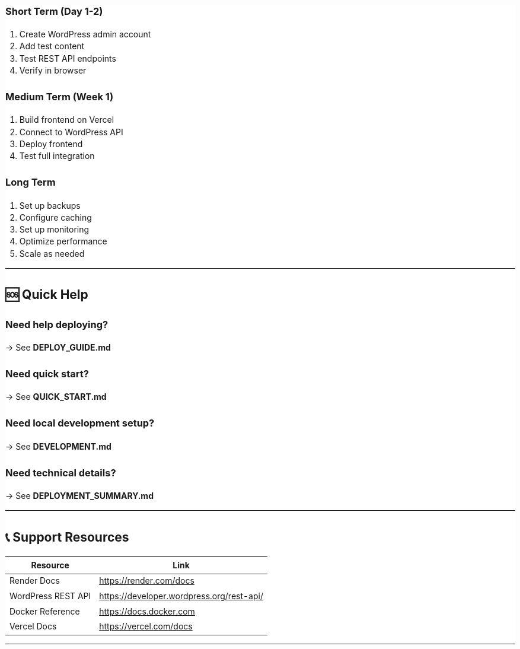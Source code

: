 ### Short Term (Day 1-2)
1. Create WordPress admin account
2. Add test content
3. Test REST API endpoints
4. Verify in browser

### Medium Term (Week 1)
1. Build frontend on Vercel
2. Connect to WordPress API
3. Deploy frontend
4. Test full integration

### Long Term
1. Set up backups
2. Configure caching
3. Set up monitoring
4. Optimize performance
5. Scale as needed

---

## 🆘 Quick Help

### Need help deploying?
→ See **DEPLOY_GUIDE.md**

### Need quick start?
→ See **QUICK_START.md**

### Need local development setup?
→ See **DEVELOPMENT.md**

### Need technical details?
→ See **DEPLOYMENT_SUMMARY.md**

---

## 📞 Support Resources

| Resource | Link |
|----------|------|
| Render Docs | https://render.com/docs |
| WordPress REST API | https://developer.wordpress.org/rest-api/ |
| Docker Reference | https://docs.docker.com |
| Vercel Docs | https://vercel.com/docs |

---